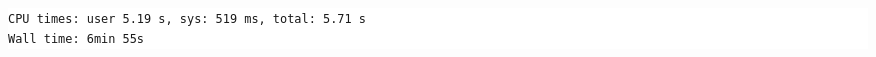 
    CPU times: user 5.19 s, sys: 519 ms, total: 5.71 s
    Wall time: 6min 55s





<style>#sk-container-id-1 {
  /* Definition of color scheme common for light and dark mode */
  --sklearn-color-text: black;
  --sklearn-color-line: gray;
  /* Definition of color scheme for unfitted estimators */
  --sklearn-color-unfitted-level-0: #fff5e6;
  --sklearn-color-unfitted-level-1: #f6e4d2;
  --sklearn-color-unfitted-level-2: #ffe0b3;
  --sklearn-color-unfitted-level-3: chocolate;
  /* Definition of color scheme for fitted estimators */
  --sklearn-color-fitted-level-0: #f0f8ff;
  --sklearn-color-fitted-level-1: #d4ebff;
  --sklearn-color-fitted-level-2: #b3dbfd;
  --sklearn-color-fitted-level-3: cornflowerblue;

  /* Specific color for light theme */
  --sklearn-color-text-on-default-background: var(--sg-text-color, var(--theme-code-foreground, var(--jp-content-font-color1, black)));
  --sklearn-color-background: var(--sg-background-color, var(--theme-background, var(--jp-layout-color0, white)));
  --sklearn-color-border-box: var(--sg-text-color, var(--theme-code-foreground, var(--jp-content-font-color1, black)));
  --sklearn-color-icon: #696969;

  @media (prefers-color-scheme: dark) {
    /* Redefinition of color scheme for dark theme */
    --sklearn-color-text-on-default-background: var(--sg-text-color, var(--theme-code-foreground, var(--jp-content-font-color1, white)));
    --sklearn-color-background: var(--sg-background-color, var(--theme-background, var(--jp-layout-color0, #111)));
    --sklearn-color-border-box: var(--sg-text-color, var(--theme-code-foreground, var(--jp-content-font-color1, white)));
    --sklearn-color-icon: #878787;
  }
}

#sk-container-id-1 {
  color: var(--sklearn-color-text);
}

#sk-container-id-1 pre {
  padding: 0;
}

#sk-container-id-1 input.sk-hidden--visually {
  border: 0;
  clip: rect(1px 1px 1px 1px);
  clip: rect(1px, 1px, 1px, 1px);
  height: 1px;
  margin: -1px;
  overflow: hidden;
  padding: 0;
  position: absolute;
  width: 1px;
}
